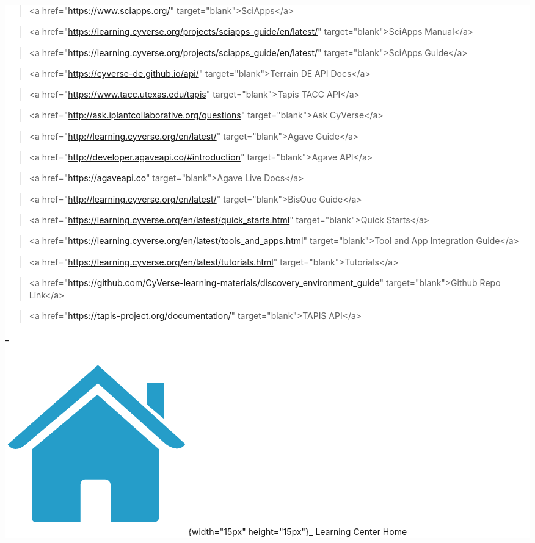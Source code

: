 > \<a href=\"<https://www.sciapps.org/>\" target=\"blank\"\>SciApps\</a>

> \<a
> href=\"<https://learning.cyverse.org/projects/sciapps_guide/en/latest/>\"
> target=\"blank\"\>SciApps Manual\</a>

> \<a
> href=\"<https://learning.cyverse.org/projects/sciapps_guide/en/latest/>\"
> target=\"blank\"\>SciApps Guide\</a>

> \<a href=\"<https://cyverse-de.github.io/api/>\"
> target=\"blank\"\>Terrain DE API Docs\</a>

> \<a href=\"<https://www.tacc.utexas.edu/tapis>\"
> target=\"blank\"\>Tapis TACC API\</a>

> \<a href=\"<http://ask.iplantcollaborative.org/questions>\"
> target=\"blank\"\>Ask CyVerse\</a>

> \<a href=\"<http://learning.cyverse.org/en/latest/>\"
> target=\"blank\"\>Agave Guide\</a>

> \<a href=\"<http://developer.agaveapi.co/#introduction>\"
> target=\"blank\"\>Agave API\</a>

> \<a href=\"<https://agaveapi.co>\" target=\"blank\"\>Agave Live
> Docs\</a>

> \<a href=\"<http://learning.cyverse.org/en/latest/>\"
> target=\"blank\"\>BisQue Guide\</a>

> \<a
> href=\"<https://learning.cyverse.org/en/latest/quick_starts.html>\"
> target=\"blank\"\>Quick Starts\</a>

> \<a
> href=\"<https://learning.cyverse.org/en/latest/tools_and_apps.html>\"
> target=\"blank\"\>Tool and App Integration Guide\</a>

> \<a href=\"<https://learning.cyverse.org/en/latest/tutorials.html>\"
> target=\"blank\"\>Tutorials\</a>

> \<a
> href=\"<https://github.com/CyVerse-learning-materials/discovery_environment_guide>\"
> target=\"blank\"\>Github Repo Link\</a>

> \<a href=\"<https://tapis-project.org/documentation/>\"
> target=\"blank\"\>TAPIS API\</a>

\_

![Home_Icon](./img/homeicon.png){width="15px" height="15px"}\_ [Learning
Center Home](http://learning.cyverse.org/)
